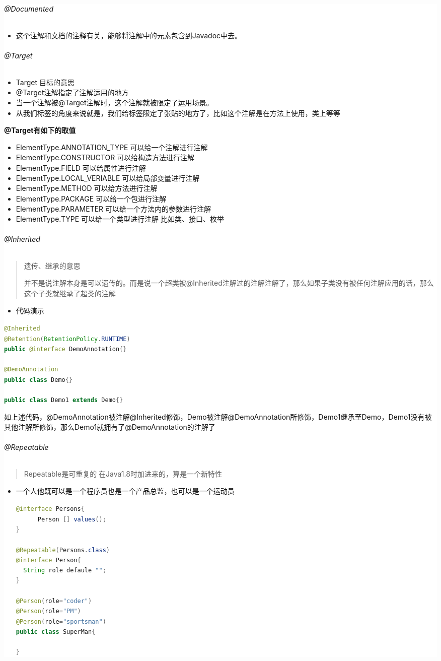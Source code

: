 ###### @Documented

- 这个注解和文档的注释有关，能够将注解中的元素包含到Javadoc中去。

###### @Target

- Target 目标的意思
- @Target注解指定了注解运用的地方
- 当一个注解被@Target注解时，这个注解就被限定了运用场景。
- 从我们标签的角度来说就是，我们给标签限定了张贴的地方了，比如这个注解是在方法上使用，类上等等

**@Target有如下的取值**

- ElementType.ANNOTATION_TYPE 可以给一个注解进行注解
- ElementType.CONSTRUCTOR 可以给构造方法进行注解
- ElementType.FIELD 可以给属性进行注解
- ElementType.LOCAL_VERIABLE 可以给局部变量进行注解
- ElementType.METHOD 可以给方法进行注解
- ElementType.PACKAGE 可以给一个包进行注解
- ElementType.PARAMETER 可以给一个方法内的参数进行注解
- ElementType.TYPE 可以给一个类型进行注解 比如类、接口、枚举

###### @Inherited

> 遗传、继承的意思
>
> 并不是说注解本身是可以遗传的。而是说一个超类被@Inherited注解过的注解注解了，那么如果子类没有被任何注解应用的话，那么这个子类就继承了超类的注解

- 代码演示	

```java
@Inherited
@Retention(RetentionPolicy.RUNTIME)
public @interface DemoAnnotation{}

@DemoAnnotation
public class Demo{}

public class Demo1 extends Demo{}
```

  如上述代码，@DemoAnnotation被注解@Inherited修饰，Demo被注解@DemoAnnotation所修饰，Demo1继承至Demo，Demo1没有被其他注解所修饰，那么Demo1就拥有了@DemoAnnotation的注解了

###### @Repeatable

> Repeatable是可重复的 在Java1.8时加进来的，算是一个新特性

- 一个人他既可以是一个程序员也是一个产品总监，也可以是一个运动员

  ```java
  @interface Persons{
    	Person [] values();
  }
  
  @Repeatable(Persons.class)
  @interface Person{
    String role defaule "";
  }
  
  @Person(role="coder")
  @Person(role="PM")
  @Person(role="sportsman")
  public class SuperMan{
    
  }
  ```
